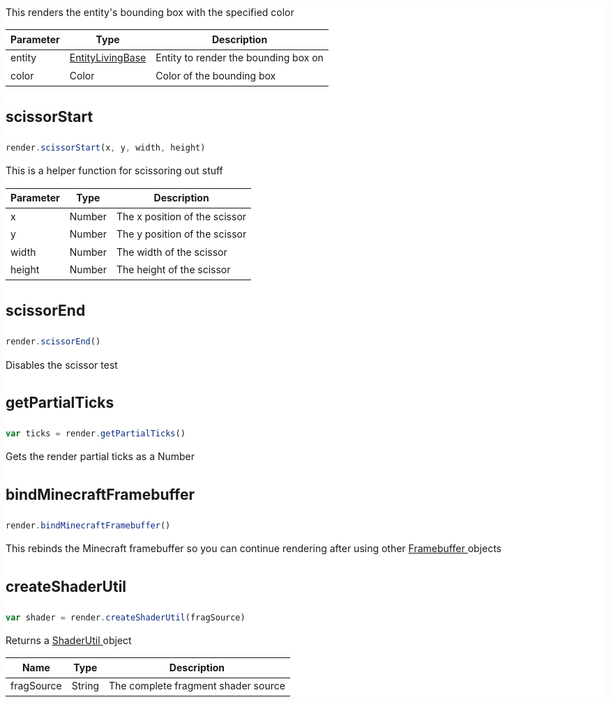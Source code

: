 This renders the entity's bounding box with the specified color

| Parameter | Type                                                   | Description                          |
| --------- | ------------------------------------------------------ | ------------------------------------ |
| entity    | [EntityLivingBase](../api/objects/entitylivingbase.md) | Entity to render the bounding box on |
| color     | Color                                                  | Color of the bounding box            |

## scissorStart

```javascript
render.scissorStart(x, y, width, height)
```

This is a helper function for scissoring out stuff

| Parameter | Type   | Description                   |
| --------- | ------ | ----------------------------- |
| x         | Number | The x position of the scissor |
| y         | Number | The y position of the scissor |
| width     | Number | The width of the scissor      |
| height    | Number | The height of the scissor     |

## scissorEnd

```javascript
render.scissorEnd()
```

Disables the scissor test

## getPartialTicks

```javascript
var ticks = render.getPartialTicks()
```

Gets the render partial ticks as a Number

## bindMinecraftFramebuffer

```javascript
render.bindMinecraftFramebuffer()
```

This rebinds the Minecraft framebuffer so you can continue rendering after using other [Framebuffer ](broken-reference)objects

## createShaderUtil

```javascript
var shader = render.createShaderUtil(fragSource)
```

Returns a [ShaderUtil ](../api/objects/shaderutil.md)object

| Name       | Type   | Description                         |
| ---------- | ------ | ----------------------------------- |
| fragSource | String | The complete fragment shader source |
